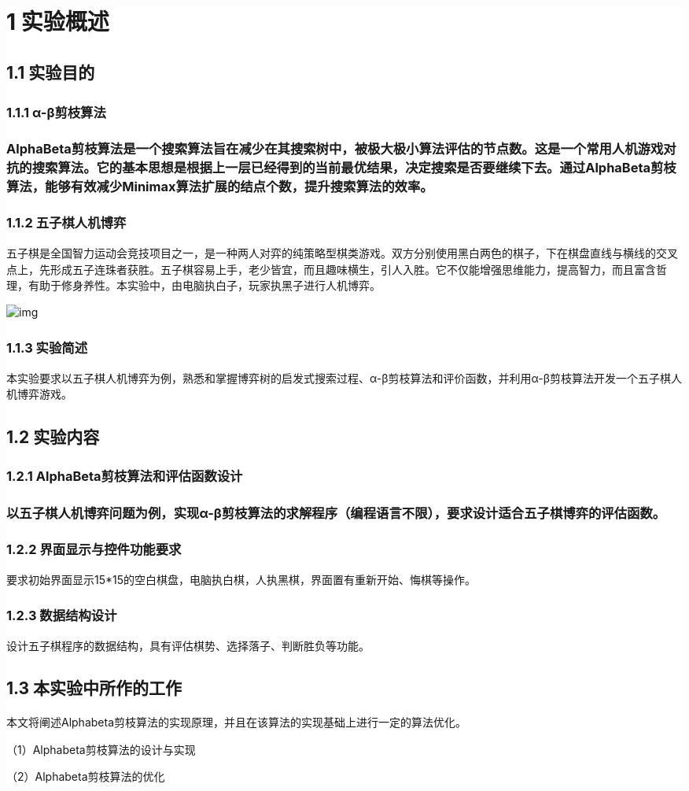 

 

# 1 实验概述



## 1.1  实验目的

### 1.1.1 α-β剪枝算法

### AlphaBeta剪枝算法是一个搜索算法旨在减少在其搜索树中，被极大极小算法评估的节点数。这是一个常用人机游戏对抗的搜索算法。它的基本思想是根据上一层已经得到的当前最优结果，决定搜索是否要继续下去。通过AlphaBeta剪枝算法，能够有效减少Minimax算法扩展的结点个数，提升搜索算法的效率。

### 1.1.2 五子棋人机博弈

五子棋是全国智力运动会竞技项目之一，是一种两人对弈的纯策略型棋类游戏。双方分别使用黑白两色的棋子，下在棋盘直线与横线的交叉点上，先形成五子连珠者获胜。五子棋容易上手，老少皆宜，而且趣味横生，引人入胜。它不仅能增强思维能力，提高智力，而且富含哲理，有助于修身养性。本实验中，由电脑执白子，玩家执黑子进行人机博弈。

![img](file:///C:/Users/Admin/AppData/Local/Temp/msohtmlclip1/01/clip_image002.jpg)

### 1.1.3 实验简述

本实验要求以五子棋人机博弈为例，熟悉和掌握博弈树的启发式搜索过程、α-β剪枝算法和评价函数，并利用α-β剪枝算法开发一个五子棋人机博弈游戏。

## 1.2 实验内容

### 1.2.1 AlphaBeta剪枝算法和评估函数设计



### 以五子棋人机博弈问题为例，实现α-β剪枝算法的求解程序（编程语言不限），要求设计适合五子棋博弈的评估函数。

### 1.2.2 界面显示与控件功能要求

​      要求初始界面显示15*15的空白棋盘，电脑执白棋，人执黑棋，界面置有重新开始、悔棋等操作。

### 1.2.3 数据结构设计

​      设计五子棋程序的数据结构，具有评估棋势、选择落子、判断胜负等功能。

## 1.3 本实验中所作的工作



本文将阐述Alphabeta剪枝算法的实现原理，并且在该算法的实现基础上进行一定的算法优化。

（1）Alphabeta剪枝算法的设计与实现

（2）Alphabeta剪枝算法的优化
